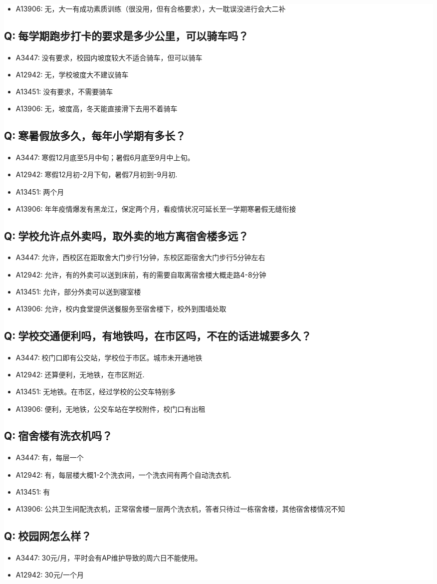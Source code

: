 - A13906: 无，大一有成功素质训练（很没用，但有合格要求），大一耽误没进行会大二补

## Q: 每学期跑步打卡的要求是多少公里，可以骑车吗？

- A3447: 没有要求，校园内坡度较大不适合骑车，但可以骑车

- A12942: 无，学校坡度大不建议骑车

- A13451: 没有要求，不需要骑车

- A13906: 无，坡度高，冬天能直接滑下去用不着骑车

## Q: 寒暑假放多久，每年小学期有多长？

- A3447: 寒假12月底至5月中旬；暑假6月底至9月中上旬。

- A12942: 寒假12月初-2月下旬，暑假7月初到-9月初.

- A13451: 两个月

- A13906: 年年疫情爆发有黑龙江，保定两个月，看疫情状况可延长至一学期寒暑假无缝衔接

## Q: 学校允许点外卖吗，取外卖的地方离宿舍楼多远？

- A3447: 允许，西校区在距取舍大门步行1分钟，东校区距宿舍大门步行5分钟左右

- A12942: 允许，有的外卖可以送到床前，有的需要自取离宿舍楼大概走路4-8分钟

- A13451: 允许，部分外卖可以送到寝室楼

- A13906: 允许，校内食堂提供送餐服务至宿舍楼下，校外到围墙处取

## Q: 学校交通便利吗，有地铁吗，在市区吗，不在的话进城要多久？

- A3447: 校门口即有公交站，学校位于市区。城市未开通地铁

- A12942: 还算便利，无地铁，在市区附近.

- A13451: 无地铁。在市区，经过学校的公交车特别多

- A13906: 便利，无地铁，公交车站在学校附件，校门口有出租

## Q: 宿舍楼有洗衣机吗？

- A3447: 有，每层一个

- A12942: 有，每层楼大概1-2个洗衣间，一个洗衣间有两个自动洗衣机.

- A13451: 有

- A13906: 公共卫生间配洗衣机，正常宿舍楼一层两个洗衣机，答者只待过一栋宿舍楼，其他宿舍楼情况不知

## Q: 校园网怎么样？

- A3447: 30元/月，平时会有AP维护导致的周六日不能使用。

- A12942: 30元/一个月
